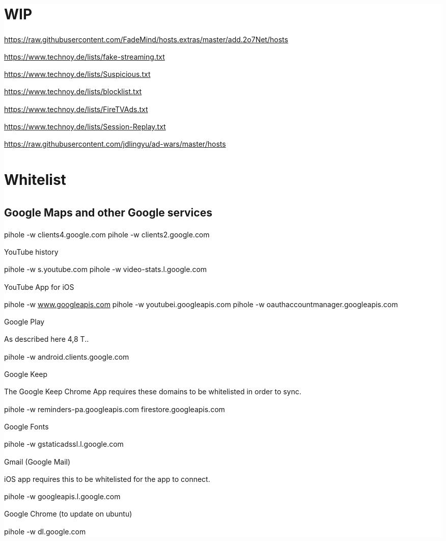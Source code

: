 
# WIP
https://raw.githubusercontent.com/FadeMind/hosts.extras/master/add.2o7Net/hosts

https://www.technoy.de/lists/fake-streaming.txt

https://www.technoy.de/lists/Suspicious.txt

https://www.technoy.de/lists/blocklist.txt

https://www.technoy.de/lists/FireTVAds.txt

https://www.technoy.de/lists/Session-Replay.txt

https://raw.githubusercontent.com/jdlingyu/ad-wars/master/hosts


# Whitelist
## Google Maps and other Google services

pihole -w clients4.google.com 
pihole -w clients2.google.com

YouTube history

pihole -w s.youtube.com 
pihole -w video-stats.l.google.com

YouTube App for iOS

pihole -w www.googleapis.com 
pihole -w youtubei.googleapis.com
pihole -w oauthaccountmanager.googleapis.com

Google Play

As described here 4,8 T..

pihole -w android.clients.google.com

Google Keep

The Google Keep Chrome App requires these domains to be whitelisted in order to sync.

pihole -w reminders-pa.googleapis.com firestore.googleapis.com

Google Fonts

pihole -w gstaticadssl.l.google.com

Gmail (Google Mail)

iOS app requires this to be whitelisted for the app to connect.

pihole -w googleapis.l.google.com

Google Chrome (to update on ubuntu)

pihole -w dl.google.com
